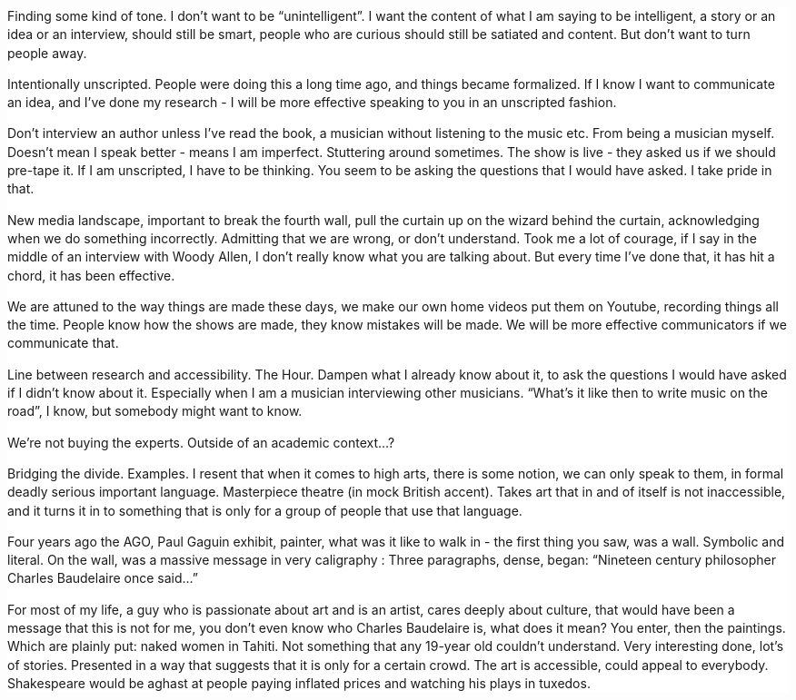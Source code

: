 Finding some kind of tone. I don’t want to be “unintelligent”. I want
the content of what I am saying to be intelligent, a story or an idea or
an interview, should still be smart, people who are curious should still
be satiated and content. But don’t want to turn people away.

Intentionally unscripted. People were doing this a long time ago, and
things became formalized. If I know I want to communicate an idea, and
I’ve done my research - I will be more effective speaking to you in an
unscripted fashion.

Don’t interview an author unless I’ve read the book, a musician without
listening to the music etc. From being a musician myself. Doesn’t mean I
speak better - means I am imperfect. Stuttering around sometimes. The
show is live - they asked us if we should pre-tape it. If I am
unscripted, I have to be thinking. You seem to be asking the questions
that I would have asked. I take pride in that.

New media landscape, important to break the fourth wall, pull the
curtain up on the wizard behind the curtain, acknowledging when we do
something incorrectly. Admitting that we are wrong, or don’t understand.
Took me a lot of courage, if I say in the middle of an interview with
Woody Allen, I don’t really know what you are talking about. But every
time I’ve done that, it has hit a chord, it has been effective.

We are attuned to the way things are made these days, we make our own
home videos put them on Youtube, recording things all the time. People
know how the shows are made, they know mistakes will be made. We will be
more effective communicators if we communicate that.

Line between research and accessibility. The Hour. Dampen what I already
know about it, to ask the questions I would have asked if I didn’t know
about it. Especially when I am a musician interviewing other musicians.
“What’s it like then to write music on the road”, I know, but somebody
might want to know.

We’re not buying the experts. Outside of an academic context…?

Bridging the divide. Examples. I resent that when it comes to high arts,
there is some notion, we can only speak to them, in formal deadly
serious important language. Masterpiece theatre (in mock British
accent). Takes art that in and of itself is not inaccessible, and it
turns it in to something that is only for a group of people that use
that language.

Four years ago the AGO, Paul Gaguin exhibit, painter, what was it like
to walk in - the first thing you saw, was a wall. Symbolic and literal.
On the wall, was a massive message in very caligraphy : Three
paragraphs, dense, began: “Nineteen century philosopher Charles
Baudelaire once said…”

For most of my life, a guy who is passionate about art and is an artist,
cares deeply about culture, that would have been a message that this is
not for me, you don’t even know who Charles Baudelaire is, what does it
mean? You enter, then the paintings. Which are plainly put: naked women
in Tahiti. Not something that any 19-year old couldn’t understand. Very
interesting done, lot’s of stories. Presented in a way that suggests
that it is only for a certain crowd. The art is accessible, could appeal
to everybody. Shakespeare would be aghast at people paying inflated
prices and watching his plays in tuxedos.
